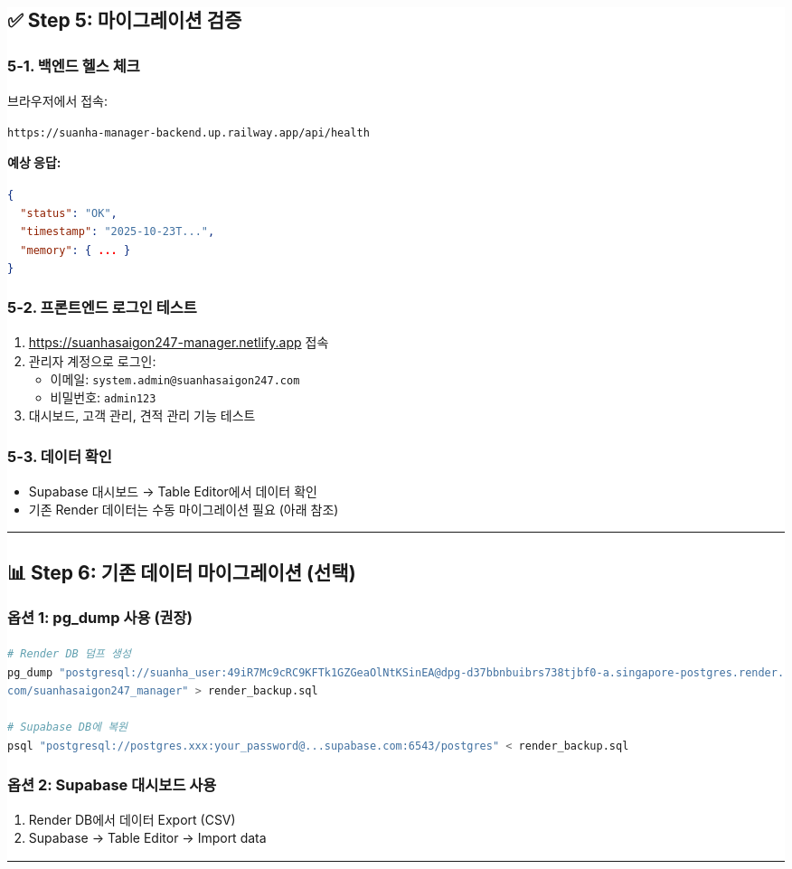 
## ✅ Step 5: 마이그레이션 검증

### 5-1. 백엔드 헬스 체크

브라우저에서 접속:
```
https://suanha-manager-backend.up.railway.app/api/health
```

**예상 응답:**
```json
{
  "status": "OK",
  "timestamp": "2025-10-23T...",
  "memory": { ... }
}
```

### 5-2. 프론트엔드 로그인 테스트

1. https://suanhasaigon247-manager.netlify.app 접속
2. 관리자 계정으로 로그인:
   - 이메일: `system.admin@suanhasaigon247.com`
   - 비밀번호: `admin123`
3. 대시보드, 고객 관리, 견적 관리 기능 테스트

### 5-3. 데이터 확인

- Supabase 대시보드 → Table Editor에서 데이터 확인
- 기존 Render 데이터는 수동 마이그레이션 필요 (아래 참조)

---

## 📊 Step 6: 기존 데이터 마이그레이션 (선택)

### 옵션 1: pg_dump 사용 (권장)

```bash
# Render DB 덤프 생성
pg_dump "postgresql://suanha_user:49iR7Mc9cRC9KFTk1GZGeaOlNtKSinEA@dpg-d37bbnbuibrs738tjbf0-a.singapore-postgres.render.com/suanhasaigon247_manager" > render_backup.sql

# Supabase DB에 복원
psql "postgresql://postgres.xxx:your_password@...supabase.com:6543/postgres" < render_backup.sql
```

### 옵션 2: Supabase 대시보드 사용

1. Render DB에서 데이터 Export (CSV)
2. Supabase → Table Editor → Import data

---
